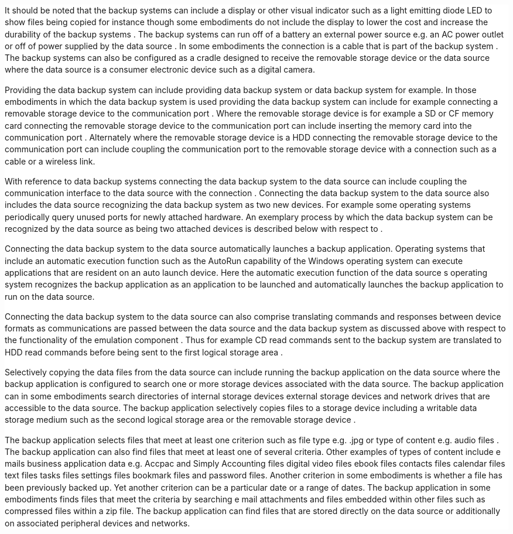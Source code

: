 It should be noted that the backup systems can include a display or other visual indicator such as a light emitting diode LED to show files being copied for instance though some embodiments do not include the display to lower the cost and increase the durability of the backup systems . The backup systems can run off of a battery an external power source e.g. an AC power outlet or off of power supplied by the data source . In some embodiments the connection is a cable that is part of the backup system . The backup systems can also be configured as a cradle designed to receive the removable storage device or the data source where the data source is a consumer electronic device such as a digital camera.

Providing the data backup system can include providing data backup system or data backup system for example. In those embodiments in which the data backup system is used providing the data backup system can include for example connecting a removable storage device to the communication port . Where the removable storage device is for example a SD or CF memory card connecting the removable storage device to the communication port can include inserting the memory card into the communication port . Alternately where the removable storage device is a HDD connecting the removable storage device to the communication port can include coupling the communication port to the removable storage device with a connection such as a cable or a wireless link.

With reference to data backup systems connecting the data backup system to the data source can include coupling the communication interface to the data source with the connection . Connecting the data backup system to the data source also includes the data source recognizing the data backup system as two new devices. For example some operating systems periodically query unused ports for newly attached hardware. An exemplary process by which the data backup system can be recognized by the data source as being two attached devices is described below with respect to .

Connecting the data backup system to the data source automatically launches a backup application. Operating systems that include an automatic execution function such as the AutoRun capability of the Windows operating system can execute applications that are resident on an auto launch device. Here the automatic execution function of the data source s operating system recognizes the backup application as an application to be launched and automatically launches the backup application to run on the data source.

Connecting the data backup system to the data source can also comprise translating commands and responses between device formats as communications are passed between the data source and the data backup system as discussed above with respect to the functionality of the emulation component . Thus for example CD read commands sent to the backup system are translated to HDD read commands before being sent to the first logical storage area .

Selectively copying the data files from the data source can include running the backup application on the data source where the backup application is configured to search one or more storage devices associated with the data source. The backup application can in some embodiments search directories of internal storage devices external storage devices and network drives that are accessible to the data source. The backup application selectively copies files to a storage device including a writable data storage medium such as the second logical storage area or the removable storage device .

The backup application selects files that meet at least one criterion such as file type e.g. .jpg or type of content e.g. audio files . The backup application can also find files that meet at least one of several criteria. Other examples of types of content include e mails business application data e.g. Accpac and Simply Accounting files digital video files ebook files contacts files calendar files text files tasks files settings files bookmark files and password files. Another criterion in some embodiments is whether a file has been previously backed up. Yet another criterion can be a particular date or a range of dates. The backup application in some embodiments finds files that meet the criteria by searching e mail attachments and files embedded within other files such as compressed files within a zip file. The backup application can find files that are stored directly on the data source or additionally on associated peripheral devices and networks.
